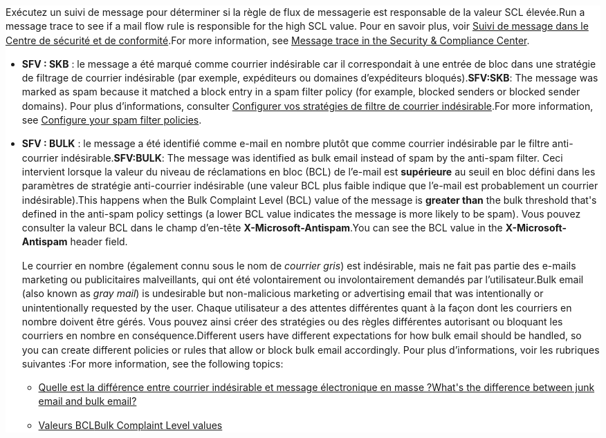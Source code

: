   <span data-ttu-id="c0149-119">Exécutez un suivi de message pour déterminer si la règle de flux de messagerie est responsable de la valeur SCL élevée.</span><span class="sxs-lookup"><span data-stu-id="c0149-119">Run a message trace to see if a mail flow rule is responsible for the high SCL value.</span></span> <span data-ttu-id="c0149-120">Pour en savoir plus, voir [Suivi de message dans le Centre de sécurité et de conformité](message-trace-scc.md).</span><span class="sxs-lookup"><span data-stu-id="c0149-120">For more information, see [Message trace in the Security & Compliance Center](message-trace-scc.md).</span></span>

- <span data-ttu-id="c0149-121">**SFV : SKB** : le message a été marqué comme courrier indésirable car il correspondait à une entrée de bloc dans une stratégie de filtrage de courrier indésirable (par exemple, expéditeurs ou domaines d’expéditeurs bloqués).</span><span class="sxs-lookup"><span data-stu-id="c0149-121">**SFV:SKB**: The message was marked as spam because it matched a block entry in a spam filter policy (for example, blocked senders or blocked sender domains).</span></span> <span data-ttu-id="c0149-122">Pour plus d’informations, consulter [Configurer vos stratégies de filtre de courrier indésirable](configure-your-spam-filter-policies.md).</span><span class="sxs-lookup"><span data-stu-id="c0149-122">For more information, see [Configure your spam filter policies](configure-your-spam-filter-policies.md).</span></span>

- <span data-ttu-id="c0149-123">**SFV : BULK** : le message a été identifié comme e-mail en nombre plutôt que comme courrier indésirable par le filtre anti-courrier indésirable.</span><span class="sxs-lookup"><span data-stu-id="c0149-123">**SFV:BULK**: The message was identified as bulk email instead of spam by the anti-spam filter.</span></span> <span data-ttu-id="c0149-124">Ceci intervient lorsque la valeur du niveau de réclamations en bloc (BCL) de l’e-mail est **supérieure** au seuil en bloc défini dans les paramètres de stratégie anti-courrier indésirable (une valeur BCL plus faible indique que l’e-mail est probablement un courrier indésirable).</span><span class="sxs-lookup"><span data-stu-id="c0149-124">This happens when the Bulk Complaint Level (BCL) value of the message is **greater than** the bulk threshold that's defined in the anti-spam policy settings (a lower BCL value indicates the message is more likely to be spam).</span></span> <span data-ttu-id="c0149-125">Vous pouvez consulter la valeur BCL dans le champ d’en-tête **X-Microsoft-Antispam**.</span><span class="sxs-lookup"><span data-stu-id="c0149-125">You can see the BCL value in the **X-Microsoft-Antispam** header field.</span></span>

  <span data-ttu-id="c0149-126">Le courrier en nombre (également connu sous le nom de _courrier gris_) est indésirable, mais ne fait pas partie des e-mails marketing ou publicitaires malveillants, qui ont été volontairement ou involontairement demandés par l’utilisateur.</span><span class="sxs-lookup"><span data-stu-id="c0149-126">Bulk email (also known as _gray mail_) is undesirable but non-malicious marketing or advertising email that was intentionally or unintentionally requested by the user.</span></span> <span data-ttu-id="c0149-127">Chaque utilisateur a des attentes différentes quant à la façon dont les courriers en nombre doivent être gérés. Vous pouvez ainsi créer des stratégies ou des règles différentes autorisant ou bloquant les courriers en nombre en conséquence.</span><span class="sxs-lookup"><span data-stu-id="c0149-127">Different users have different expectations for how bulk email should be handled, so you can create different policies or rules that allow or block bulk email accordingly.</span></span> <span data-ttu-id="c0149-128">Pour plus d’informations, voir les rubriques suivantes :</span><span class="sxs-lookup"><span data-stu-id="c0149-128">For more information, see the following topics:</span></span>

  - [<span data-ttu-id="c0149-129">Quelle est la différence entre courrier indésirable et message électronique en masse ?</span><span class="sxs-lookup"><span data-stu-id="c0149-129">What's the difference between junk email and bulk email?</span></span>](what-s-the-difference-between-junk-email-and-bulk-email.md)

  - [<span data-ttu-id="c0149-130">Valeurs BCL</span><span class="sxs-lookup"><span data-stu-id="c0149-130">Bulk Complaint Level values</span></span>](bulk-complaint-level-values.md)
